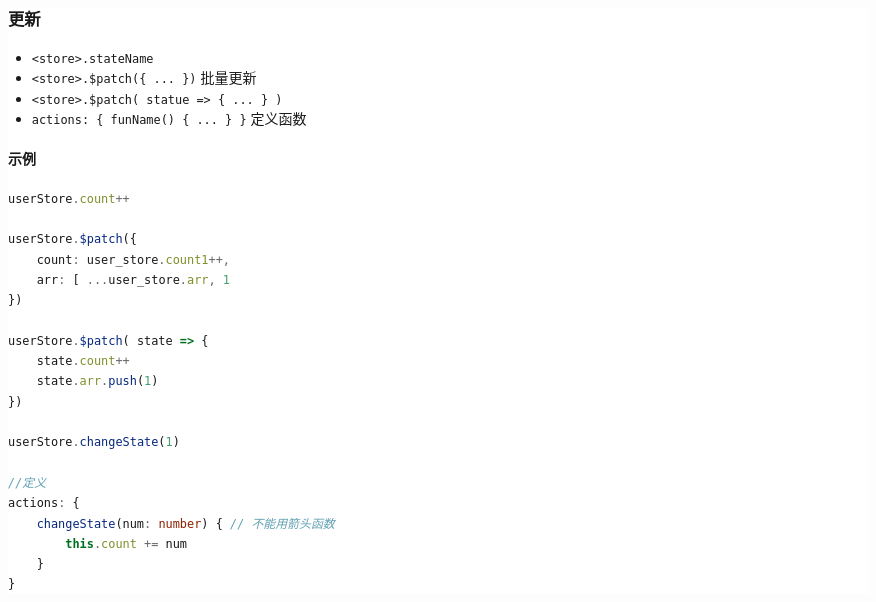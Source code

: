 ### 更新
* `<store>.stateName`
* `<store>.$patch({ ... })` 批量更新
* `<store>.$patch( statue => { ... } )`
* `actions: { funName() { ... } }`  定义函数

#### 示例
```ts
userStore.count++
    
userStore.$patch({
    count: user_store.count1++,
    arr: [ ...user_store.arr, 1 
})
    
userStore.$patch( state => {
    state.count++
    state.arr.push(1)
})

userStore.changeState(1)

//定义
actions: {
    changeState(num: number) { // 不能用箭头函数
        this.count += num
    }
}
```